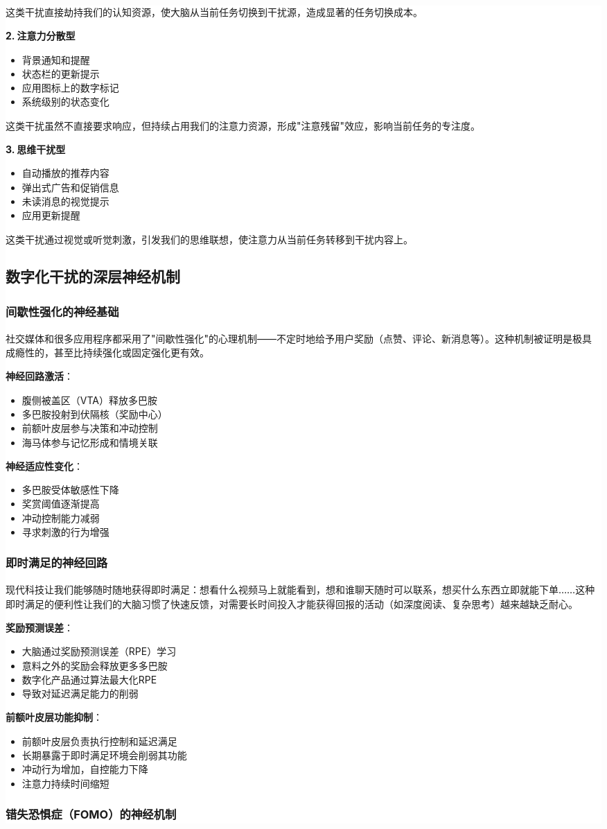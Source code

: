 这类干扰直接劫持我们的认知资源，使大脑从当前任务切换到干扰源，造成显著的任务切换成本。

**2. 注意力分散型**
- 背景通知和提醒
- 状态栏的更新提示
- 应用图标上的数字标记
- 系统级别的状态变化

这类干扰虽然不直接要求响应，但持续占用我们的注意力资源，形成"注意残留"效应，影响当前任务的专注度。

**3. 思维干扰型**
- 自动播放的推荐内容
- 弹出式广告和促销信息
- 未读消息的视觉提示
- 应用更新提醒

这类干扰通过视觉或听觉刺激，引发我们的思维联想，使注意力从当前任务转移到干扰内容上。

## 数字化干扰的深层神经机制

### 间歇性强化的神经基础

社交媒体和很多应用程序都采用了"间歇性强化"的心理机制——不定时地给予用户奖励（点赞、评论、新消息等）。这种机制被证明是极具成瘾性的，甚至比持续强化或固定强化更有效。

**神经回路激活**：
- 腹侧被盖区（VTA）释放多巴胺
- 多巴胺投射到伏隔核（奖励中心）
- 前额叶皮层参与决策和冲动控制
- 海马体参与记忆形成和情境关联

**神经适应性变化**：
- 多巴胺受体敏感性下降
- 奖赏阈值逐渐提高
- 冲动控制能力减弱
- 寻求刺激的行为增强

### 即时满足的神经回路

现代科技让我们能够随时随地获得即时满足：想看什么视频马上就能看到，想和谁聊天随时可以联系，想买什么东西立即就能下单……这种即时满足的便利性让我们的大脑习惯了快速反馈，对需要长时间投入才能获得回报的活动（如深度阅读、复杂思考）越来越缺乏耐心。

**奖励预测误差**：
- 大脑通过奖励预测误差（RPE）学习
- 意料之外的奖励会释放更多多巴胺
- 数字化产品通过算法最大化RPE
- 导致对延迟满足能力的削弱

**前额叶皮层功能抑制**：
- 前额叶皮层负责执行控制和延迟满足
- 长期暴露于即时满足环境会削弱其功能
- 冲动行为增加，自控能力下降
- 注意力持续时间缩短

### 错失恐惧症（FOMO）的神经机制
